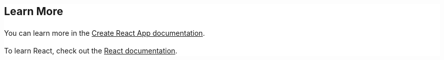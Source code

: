 ## Learn More

You can learn more in the [Create React App documentation](https://facebook.github.io/create-react-app/docs/getting-started).

To learn React, check out the [React documentation](https://reactjs.org/).
